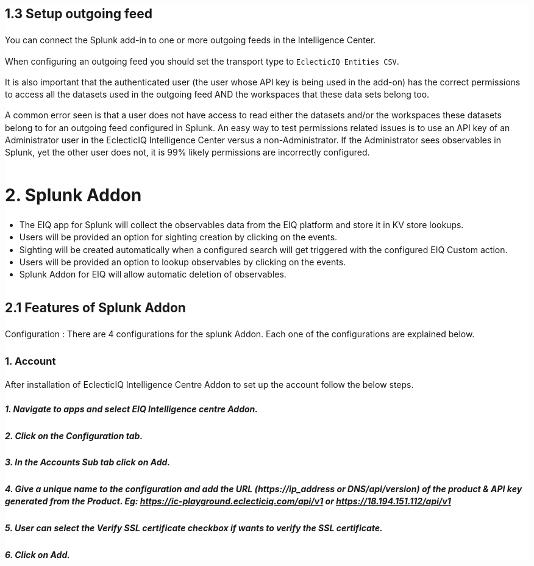 ## 1.3 Setup outgoing feed

You can connect the Splunk add-in to one or more outgoing feeds in the Intelligence Center.

When configuring an outgoing feed you should set the transport type to `EclecticIQ Entities CSV`.

It is also important that the authenticated user (the user whose API key is being used in the add-on) has the correct permissions to access all the datasets used in the outgoing feed AND the workspaces that these data sets belong too.

A common error seen is that a user does not have access to read either the datasets and/or the workspaces these datasets belong to for an outgoing feed configured in Splunk. An easy way to test permissions related issues is to use an API key of an Administrator user in the EclecticIQ Intelligence Center versus a non-Administrator. If the Administrator sees observables in Splunk, yet the other user does not, it is 99% likely permissions are incorrectly configured.

# 2. Splunk Addon
* The EIQ app for Splunk will collect the observables data from the EIQ platform and store it in KV store lookups.
* Users will be provided an option for sighting creation by clicking on the events.
* Sighting will be created automatically when a configured search will get triggered with the configured EIQ Custom action.
* Users will be provided an option to lookup observables by clicking on the events.
* Splunk Addon for EIQ will allow automatic deletion of observables.

## 2.1 Features of Splunk Addon

Configuration :
There are 4 configurations for the splunk Addon. Each one of the configurations are explained below.
### 1. Account
After installation of EclecticIQ Intelligence Centre Addon to set up the account follow the below steps.
##### 1. Navigate to apps and select EIQ Intelligence centre Addon.
##### 2. Click on the Configuration tab.
##### 3. In the Accounts Sub tab click on Add.
##### 4. Give a unique name to the configuration and add the URL (https://ip_address or DNS/api/version) of the product & API key generated from the Product. Eg:  https://ic-playground.eclecticiq.com/api/v1 or https://18.194.151.112/api/v1
##### 5. User can select the Verify SSL certificate checkbox if wants to verify the SSL certificate.
##### 6. Click on Add.
